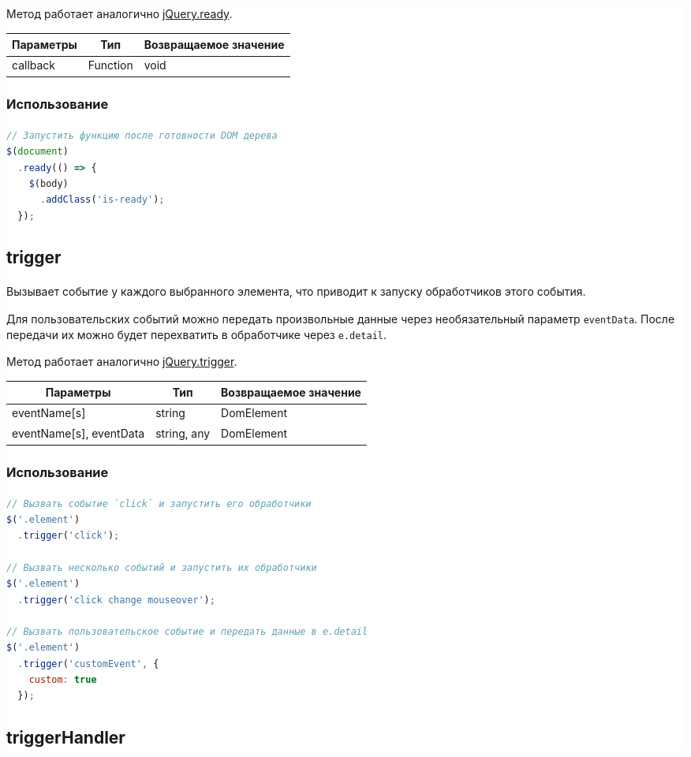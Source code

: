Метод работает аналогично [jQuery.ready](https://api.jquery.com/ready/).

| Параметры | Тип      | Возвращаемое значение |
|-----------|----------|-----------------------|
| callback  | Function | void                  |

### Использование

```js
// Запустить функцию после готовности DOM дерева
$(document)
  .ready(() => {
    $(body)
      .addClass('is-ready');
  });
```

## trigger

Вызывает событие у каждого выбранного элемента, что приводит к запуску обработчиков этого события.

Для пользовательских событий можно передать произвольные данные через необязательный параметр `eventData`. После
передачи их можно будет перехватить в обработчике через `e.detail`.

Метод работает аналогично [jQuery.trigger](https://api.jquery.com/trigger/).

| Параметры               | Тип         | Возвращаемое значение |
|-------------------------|-------------|-----------------------|
| eventName[s]            | string      | DomElement            |
| eventName[s], eventData | string, any | DomElement            |

### Использование

```js
// Вызвать событие `click` и запустить его обработчики
$('.element')
  .trigger('click');

// Вызвать несколько событий и запустить их обработчики
$('.element')
  .trigger('click change mouseover');

// Вызвать пользовательское событие и передать данные в e.detail
$('.element')
  .trigger('customEvent', {
    custom: true
  });
```

## triggerHandler
